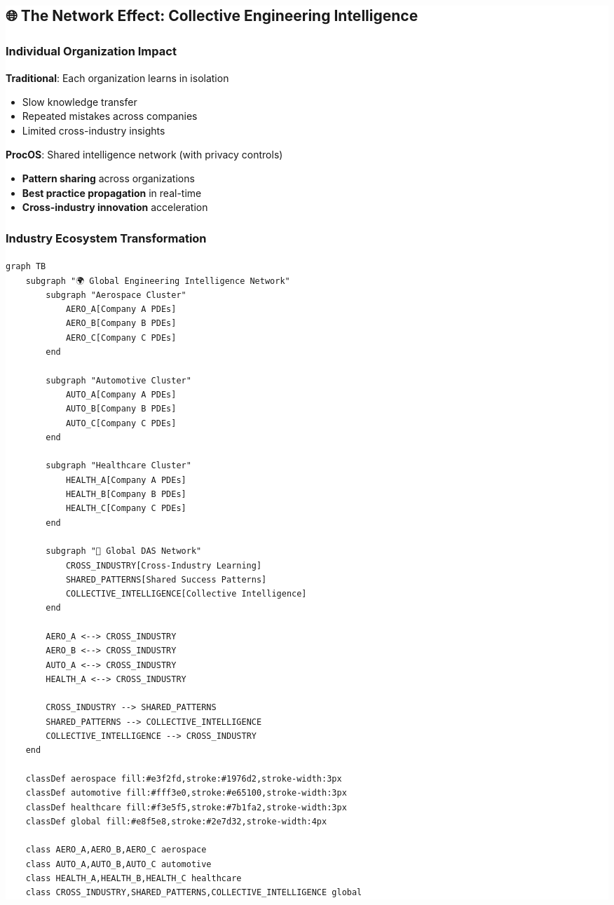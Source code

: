 
## 🌐 The Network Effect: Collective Engineering Intelligence

### Individual Organization Impact

**Traditional**: Each organization learns in isolation
- Slow knowledge transfer
- Repeated mistakes across companies
- Limited cross-industry insights

**ProcOS**: Shared intelligence network (with privacy controls)
- **Pattern sharing** across organizations
- **Best practice propagation** in real-time
- **Cross-industry innovation** acceleration

### Industry Ecosystem Transformation

```mermaid
graph TB
    subgraph "🌍 Global Engineering Intelligence Network"
        subgraph "Aerospace Cluster"
            AERO_A[Company A PDEs]
            AERO_B[Company B PDEs]
            AERO_C[Company C PDEs]
        end
        
        subgraph "Automotive Cluster"
            AUTO_A[Company A PDEs]
            AUTO_B[Company B PDEs]
            AUTO_C[Company C PDEs]
        end
        
        subgraph "Healthcare Cluster"
            HEALTH_A[Company A PDEs]
            HEALTH_B[Company B PDEs]
            HEALTH_C[Company C PDEs]
        end
        
        subgraph "🧠 Global DAS Network"
            CROSS_INDUSTRY[Cross-Industry Learning]
            SHARED_PATTERNS[Shared Success Patterns]
            COLLECTIVE_INTELLIGENCE[Collective Intelligence]
        end
        
        AERO_A <--> CROSS_INDUSTRY
        AERO_B <--> CROSS_INDUSTRY
        AUTO_A <--> CROSS_INDUSTRY
        HEALTH_A <--> CROSS_INDUSTRY
        
        CROSS_INDUSTRY --> SHARED_PATTERNS
        SHARED_PATTERNS --> COLLECTIVE_INTELLIGENCE
        COLLECTIVE_INTELLIGENCE --> CROSS_INDUSTRY
    end
    
    classDef aerospace fill:#e3f2fd,stroke:#1976d2,stroke-width:3px
    classDef automotive fill:#fff3e0,stroke:#e65100,stroke-width:3px
    classDef healthcare fill:#f3e5f5,stroke:#7b1fa2,stroke-width:3px
    classDef global fill:#e8f5e8,stroke:#2e7d32,stroke-width:4px
    
    class AERO_A,AERO_B,AERO_C aerospace
    class AUTO_A,AUTO_B,AUTO_C automotive
    class HEALTH_A,HEALTH_B,HEALTH_C healthcare
    class CROSS_INDUSTRY,SHARED_PATTERNS,COLLECTIVE_INTELLIGENCE global
```